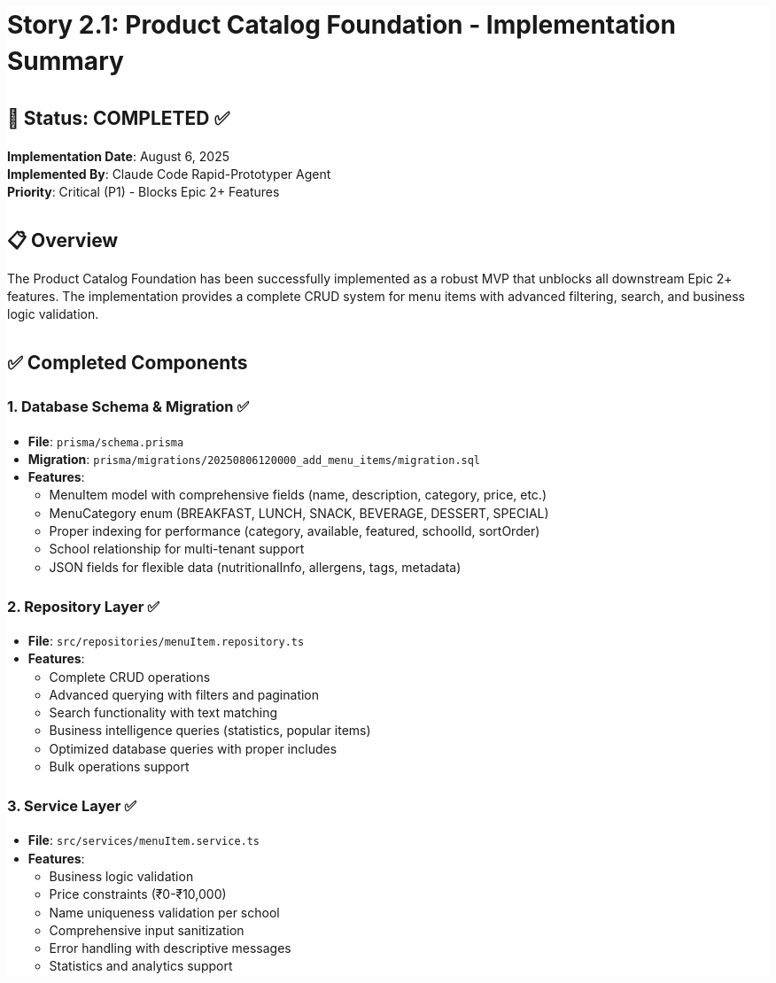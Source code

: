 # Story 2.1: Product Catalog Foundation - Implementation Summary

## 🚀 Status: **COMPLETED** ✅

**Implementation Date**: August 6, 2025  
**Implemented By**: Claude Code Rapid-Prototyper Agent  
**Priority**: Critical (P1) - Blocks Epic 2+ Features

## 📋 Overview

The Product Catalog Foundation has been successfully implemented as a robust MVP that unblocks all downstream Epic 2+ features. The implementation provides a complete CRUD system for menu items with advanced filtering, search, and business logic validation.

## ✅ Completed Components

### 1. Database Schema & Migration ✅

- **File**: `prisma/schema.prisma`
- **Migration**: `prisma/migrations/20250806120000_add_menu_items/migration.sql`
- **Features**:
  - MenuItem model with comprehensive fields (name, description, category, price, etc.)
  - MenuCategory enum (BREAKFAST, LUNCH, SNACK, BEVERAGE, DESSERT, SPECIAL)
  - Proper indexing for performance (category, available, featured, schoolId, sortOrder)
  - School relationship for multi-tenant support
  - JSON fields for flexible data (nutritionalInfo, allergens, tags, metadata)

### 2. Repository Layer ✅

- **File**: `src/repositories/menuItem.repository.ts`
- **Features**:
  - Complete CRUD operations
  - Advanced querying with filters and pagination
  - Search functionality with text matching
  - Business intelligence queries (statistics, popular items)
  - Optimized database queries with proper includes
  - Bulk operations support

### 3. Service Layer ✅

- **File**: `src/services/menuItem.service.ts`
- **Features**:
  - Business logic validation
  - Price constraints (₹0-₹10,000)
  - Name uniqueness validation per school
  - Comprehensive input sanitization
  - Error handling with descriptive messages
  - Statistics and analytics support
